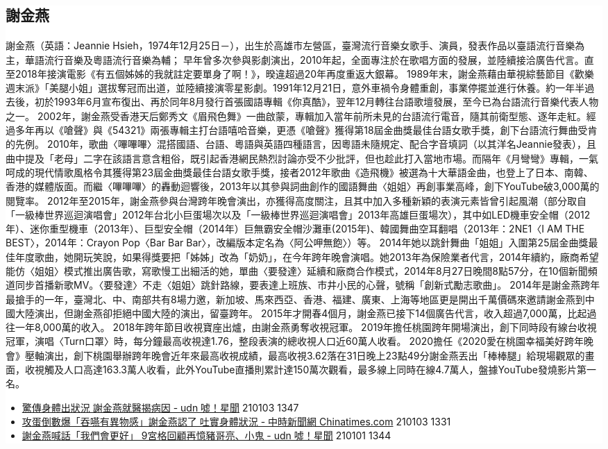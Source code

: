 ## 謝金燕

謝金燕（英語：Jeannie Hsieh，1974年12月25日－），出生於高雄市左營區，臺灣流行音樂女歌手、演員，發表作品以臺語流行音樂為主，華語流行音樂及粵語流行音樂為輔； 早年曾多次參與影劇演出，2010年起，全面專注於在歌唱方面的發展，並陸續接洽廣告代言。直至2018年接演電影《有五個姊姊的我就註定要單身了啊！》，暌違超過20年再度重返大銀幕。
1989年末，謝金燕藉由華視綜藝節目《歡樂週末派》「美腿小姐」選拔奪冠而出道，並陸續接演零星影劇。1991年12月21日，意外車禍令身體重創，事業停擺並進行休養。約一年半過去後，初於1993年6月宣布復出、再於同年8月發行首張國語專輯《你真酷》，翌年12月轉往台語歌壇發展，至今已為台語流行音樂代表人物之一。
2002年，謝金燕受香港天后鄭秀文《眉飛色舞》一曲啟蒙，專輯加入當年前所未見的台語流行電音，隨其前衛型態、逐年走紅。經過多年再以《嗆聲》與《54321》兩張專輯主打台語嘻哈音樂，更憑《嗆聲》獲得第18屆金曲獎最佳台語女歌手獎，創下台語流行舞曲受肯的先例。
2010年，歌曲〈嗶嗶嗶〉混搭國語、台語、粵語與英語四種語言，因粵語未隨規定、配合字音填詞（以其洋名Jeannie發表），且曲中提及「老母」二字在該語言意含粗俗，既引起香港網民熱烈討論亦受不少批評，但也趁此打入當地市場。而隔年《月彎彎》專輯，一氣呵成的現代情歌風格令其獲得第23屆金曲獎最佳台語女歌手獎，接者2012年歌曲《造飛機》被選為十大華語金曲，也登上了日本、南韓、香港的媒體版面。而繼〈嗶嗶嗶〉的轟動迴響後，2013年以其參與詞曲創作的國語舞曲〈姐姐〉再創事業高峰，創下YouTube破3,000萬的閱覽率。
2012年至2015年，謝金燕參與台灣跨年晚會演出，亦獲得高度關注，且其中加入多種新穎的表演元素皆曾引起風潮（部分取自「一級棒世界巡迴演唱會」2012年台北小巨蛋場次以及「一級棒世界巡迴演唱會」2013年高雄巨蛋場次），其中如LED機車安全帽（2012年）、迷你重型機車（2013年）、巨型安全帽（2014年）巨無霸安全帽沙灘車(2015年)、韓國舞曲空耳翻唱（2013年：2NE1〈I AM THE BEST〉，2014年：Crayon Pop〈Bar Bar Bar〉，改編版本定名為〈阿公呷無飽〉）等。
2014年她以跳針舞曲「姐姐」入圍第25屆金曲獎最佳年度歌曲，她開玩笑說，如果得獎要把「姊姊」改為「奶奶」，在今年跨年晚會演唱。她2013年為保險業者代言，2014年續約，廠商希望能仿〈姐姐〉模式推出廣告歌，寫歌慢工出細活的她，單曲〈要發達〉延續和廠商合作模式，2014年8月27日晚間8點57分，在10個新聞頻道同步首播新歌MV。〈要發達〉不走〈姐姐〉跳針路線，要表達上班族、市井小民的心聲，號稱「創新式勵志歌曲」。
2014年是謝金燕跨年最搶手的一年，臺灣北、中、南部共有8場力邀，新加坡、馬來西亞、香港、福建、廣東、上海等地區更是開出千萬價碼來邀請謝金燕到中國大陸演出，但謝金燕卻拒絕中國大陸的演出，留臺跨年。
2015年才開春4個月，謝金燕已接下14個廣告代言，收入超過7,000萬，比起過往一年8,000萬的收入。
2018年跨年節目收視寶座出爐，由謝金燕勇奪收視冠軍。
2019年擔任桃園跨年開場演出，創下同時段有線台收視冠軍，演唱〈Turn口罩〉時，每分鐘最高收視達1.76，整段表演的總收視人口近60萬人收看。
2020擔任《2020愛在桃園幸福美好跨年晚會》壓軸演出，創下桃園舉辦跨年晚會近年來最高收視成績，最高收視3.62落在31日晚上23點49分謝金燕丟出「棒棒腿」給現場觀眾的畫面，收視觸及人口高達163.3萬人收看，此外YouTube直播則累計達150萬次觀看，最多線上同時在線4.7萬人，盤據YouTube發燒影片第一名。


- [驚傳身體出狀況 謝金燕就醫揭病因 - udn 噓！星聞](https://stars.udn.com/star/story/10092/5143307 "驚傳身體出狀況 謝金燕就醫揭病因 - udn 噓！星聞") 210103 1347
- [攻蛋倒數爆「吞嚥有異物感」謝金燕認了 吐實身體狀況 - 中時新聞網 Chinatimes.com](https://www.chinatimes.com/realtimenews/20210103001222-260404 "攻蛋倒數爆「吞嚥有異物感」謝金燕認了 吐實身體狀況 - 中時新聞網 Chinatimes.com") 210103 1331
- [謝金燕喊話「我們會更好」 9宮格回顧再憶豬哥亮、小鬼 - udn 噓！星聞](https://stars.udn.com/star/story/10089/5139203 "謝金燕喊話「我們會更好」 9宮格回顧再憶豬哥亮、小鬼 - udn 噓！星聞") 210101 1344
